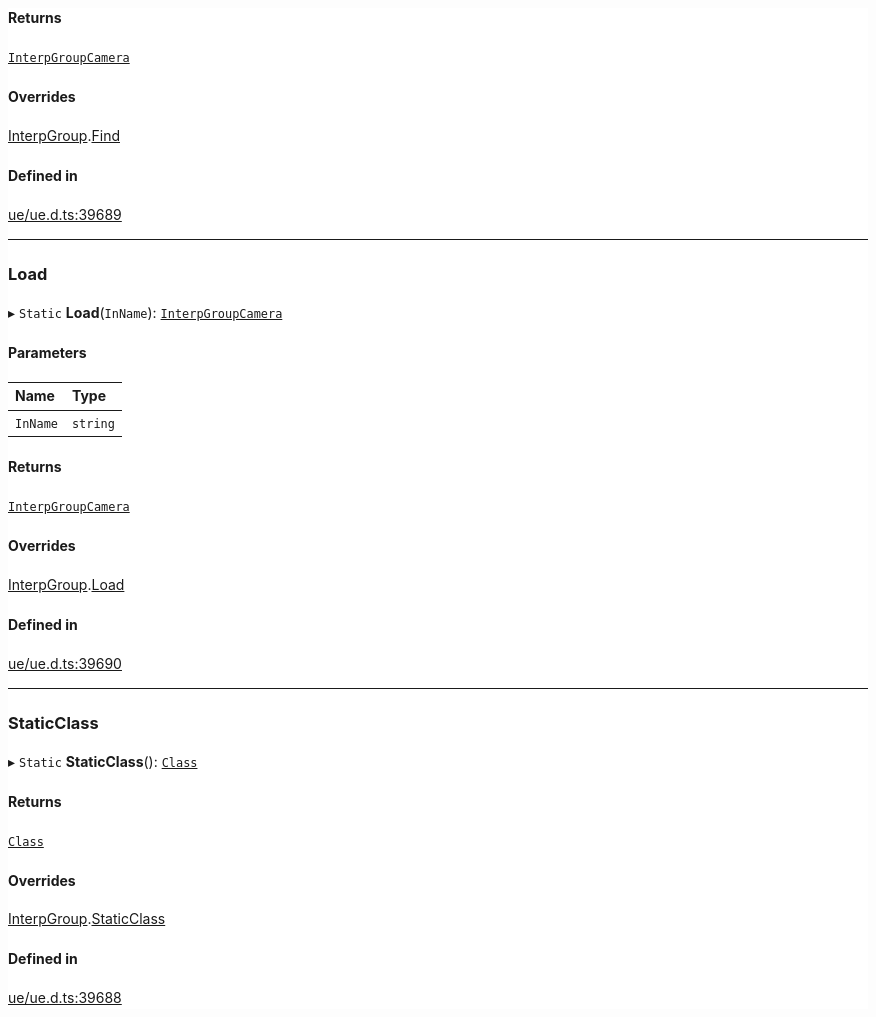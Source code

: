 #### Returns

[`InterpGroupCamera`](ue_ue.InterpGroupCamera.md)

#### Overrides

[InterpGroup](ue_ue.InterpGroup.md).[Find](ue_ue.InterpGroup.md#find)

#### Defined in

[ue/ue.d.ts:39689](https://github.com/YugMetaverse/yug_typings/blob/b7d9b19/ue/ue.d.ts#L39689)

___

### Load

▸ `Static` **Load**(`InName`): [`InterpGroupCamera`](ue_ue.InterpGroupCamera.md)

#### Parameters

| Name | Type |
| :------ | :------ |
| `InName` | `string` |

#### Returns

[`InterpGroupCamera`](ue_ue.InterpGroupCamera.md)

#### Overrides

[InterpGroup](ue_ue.InterpGroup.md).[Load](ue_ue.InterpGroup.md#load)

#### Defined in

[ue/ue.d.ts:39690](https://github.com/YugMetaverse/yug_typings/blob/b7d9b19/ue/ue.d.ts#L39690)

___

### StaticClass

▸ `Static` **StaticClass**(): [`Class`](ue_ue.Class.md)

#### Returns

[`Class`](ue_ue.Class.md)

#### Overrides

[InterpGroup](ue_ue.InterpGroup.md).[StaticClass](ue_ue.InterpGroup.md#staticclass)

#### Defined in

[ue/ue.d.ts:39688](https://github.com/YugMetaverse/yug_typings/blob/b7d9b19/ue/ue.d.ts#L39688)
